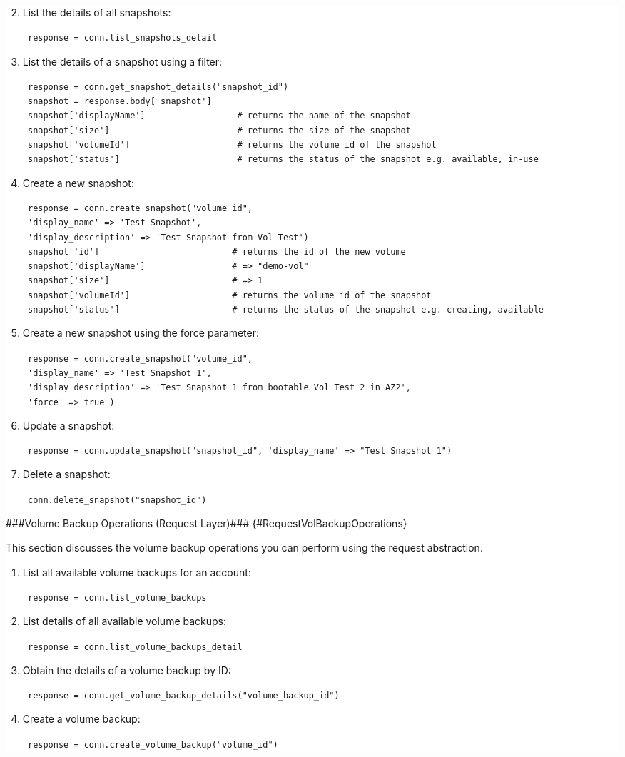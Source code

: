 2. List the details of all snapshots:

        response = conn.list_snapshots_detail

3. List the details of a snapshot using a filter:

        response = conn.get_snapshot_details("snapshot_id")
        snapshot = response.body['snapshot']
        snapshot['displayName']                  # returns the name of the snapshot
        snapshot['size']                         # returns the size of the snapshot
        snapshot['volumeId']                     # returns the volume id of the snapshot
        snapshot['status']                       # returns the status of the snapshot e.g. available, in-use

4. Create a new snapshot:

        response = conn.create_snapshot("volume_id",
        'display_name' => 'Test Snapshot', 
        'display_description' => 'Test Snapshot from Vol Test')
        snapshot['id']                          # returns the id of the new volume
        snapshot['displayName']                 # => "demo-vol"
        snapshot['size']                        # => 1
        snapshot['volumeId']                    # returns the volume id of the snapshot
        snapshot['status']                      # returns the status of the snapshot e.g. creating, available

5. Create a new snapshot using the force parameter:

        response = conn.create_snapshot("volume_id", 
        'display_name' => 'Test Snapshot 1', 
        'display_description' => 'Test Snapshot 1 from bootable Vol Test 2 in AZ2', 
        'force' => true )

6. Update a snapshot:

        response = conn.update_snapshot("snapshot_id", 'display_name' => "Test Snapshot 1")

7. Delete a snapshot:

        conn.delete_snapshot("snapshot_id")

###Volume Backup Operations (Request Layer)### {#RequestVolBackupOperations}

This section discusses the volume backup operations you can perform using the request abstraction.

1. List all available volume backups for an account:

        response = conn.list_volume_backups

2. List details of all available volume backups:

        response = conn.list_volume_backups_detail

3. Obtain the details of a volume backup by ID:

        response = conn.get_volume_backup_details("volume_backup_id")

4. Create a volume backup:

        response = conn.create_volume_backup("volume_id")
